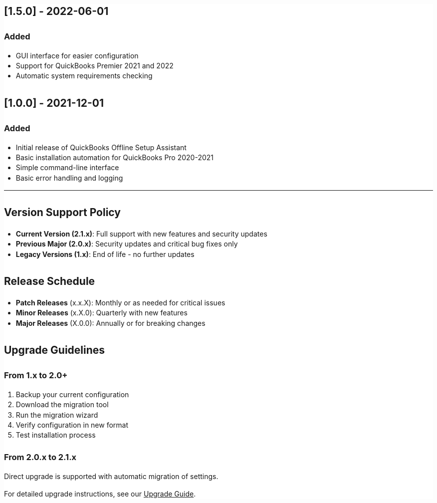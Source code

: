 ## [1.5.0] - 2022-06-01

### Added
- GUI interface for easier configuration
- Support for QuickBooks Premier 2021 and 2022
- Automatic system requirements checking

## [1.0.0] - 2021-12-01

### Added
- Initial release of QuickBooks Offline Setup Assistant
- Basic installation automation for QuickBooks Pro 2020-2021
- Simple command-line interface
- Basic error handling and logging

---

## Version Support Policy

- **Current Version (2.1.x)**: Full support with new features and security updates
- **Previous Major (2.0.x)**: Security updates and critical bug fixes only
- **Legacy Versions (1.x)**: End of life - no further updates

## Release Schedule

- **Patch Releases** (x.x.X): Monthly or as needed for critical issues
- **Minor Releases** (x.X.0): Quarterly with new features
- **Major Releases** (X.0.0): Annually or for breaking changes

## Upgrade Guidelines

### From 1.x to 2.0+
1. Backup your current configuration
2. Download the migration tool
3. Run the migration wizard
4. Verify configuration in new format
5. Test installation process

### From 2.0.x to 2.1.x
Direct upgrade is supported with automatic migration of settings.

For detailed upgrade instructions, see our [Upgrade Guide](docs/upgrade-guide.md). 